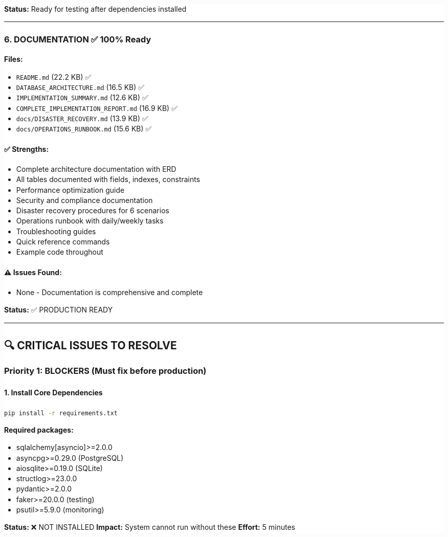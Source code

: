 **Status:** Ready for testing after dependencies installed

---

### 6. DOCUMENTATION ✅ 100% Ready

**Files:**
- `README.md` (22.2 KB) ✅
- `DATABASE_ARCHITECTURE.md` (16.5 KB) ✅
- `IMPLEMENTATION_SUMMARY.md` (12.6 KB) ✅
- `COMPLETE_IMPLEMENTATION_REPORT.md` (16.9 KB) ✅
- `docs/DISASTER_RECOVERY.md` (13.9 KB) ✅
- `docs/OPERATIONS_RUNBOOK.md` (15.6 KB) ✅

#### ✅ Strengths:
- Complete architecture documentation with ERD
- All tables documented with fields, indexes, constraints
- Performance optimization guide
- Security and compliance documentation
- Disaster recovery procedures for 6 scenarios
- Operations runbook with daily/weekly tasks
- Troubleshooting guides
- Quick reference commands
- Example code throughout

#### ⚠️ Issues Found:
- None - Documentation is comprehensive and complete

**Status:** ✅ PRODUCTION READY

---

## 🔍 CRITICAL ISSUES TO RESOLVE

### Priority 1: BLOCKERS (Must fix before production)

#### 1. Install Core Dependencies
```bash
pip install -r requirements.txt
```

**Required packages:**
- sqlalchemy[asyncio]>=2.0.0
- asyncpg>=0.29.0 (PostgreSQL)
- aiosqlite>=0.19.0 (SQLite)
- structlog>=23.0.0
- pydantic>=2.0.0
- faker>=20.0.0 (testing)
- psutil>=5.9.0 (monitoring)

**Status:** ❌ NOT INSTALLED
**Impact:** System cannot run without these
**Effort:** 5 minutes
